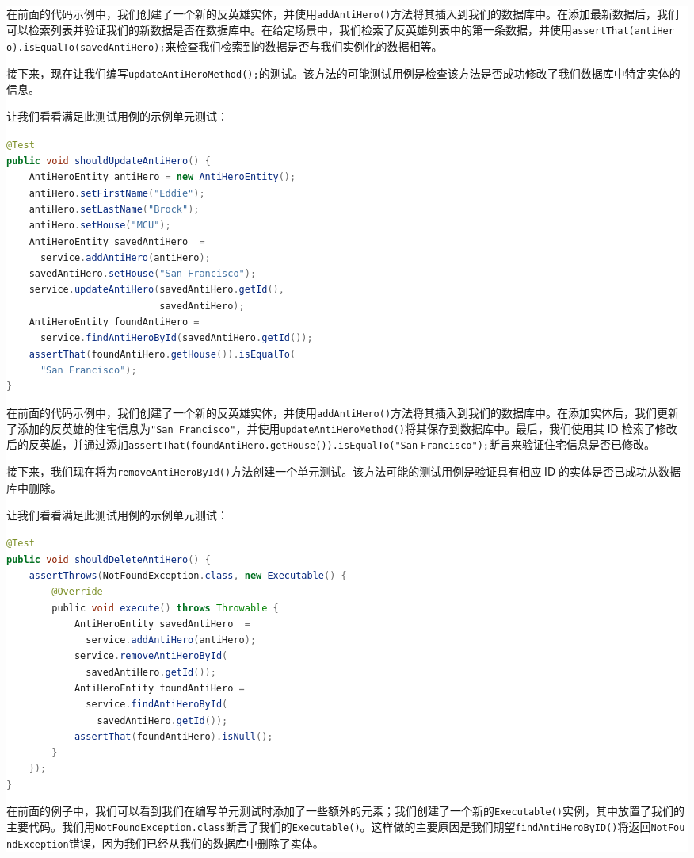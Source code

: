 在前面的代码示例中，我们创建了一个新的反英雄实体，并使用`addAntiHero()`方法将其插入到我们的数据库中。在添加最新数据后，我们可以检索列表并验证我们的新数据是否在数据库中。在给定场景中，我们检索了反英雄列表中的第一条数据，并使用`assertThat(antiHero).isEqualTo(savedAntiHero);`来检查我们检索到的数据是否与我们实例化的数据相等。

接下来，现在让我们编写`updateAntiHeroMethod();`的测试。该方法的可能测试用例是检查该方法是否成功修改了我们数据库中特定实体的信息。

让我们看看满足此测试用例的示例单元测试：

```java
@Test
public void shouldUpdateAntiHero() {
    AntiHeroEntity antiHero = new AntiHeroEntity();
    antiHero.setFirstName("Eddie");
    antiHero.setLastName("Brock");
    antiHero.setHouse("MCU");
    AntiHeroEntity savedAntiHero  =
      service.addAntiHero(antiHero);
    savedAntiHero.setHouse("San Francisco");
    service.updateAntiHero(savedAntiHero.getId(),
                           savedAntiHero);
    AntiHeroEntity foundAntiHero =
      service.findAntiHeroById(savedAntiHero.getId());
    assertThat(foundAntiHero.getHouse()).isEqualTo(
      "San Francisco");
}
```

在前面的代码示例中，我们创建了一个新的反英雄实体，并使用`addAntiHero()`方法将其插入到我们的数据库中。在添加实体后，我们更新了添加的反英雄的住宅信息为`"San Francisco"`，并使用`updateAntiHeroMethod()`将其保存到数据库中。最后，我们使用其 ID 检索了修改后的反英雄，并通过添加`assertThat(foundAntiHero.getHouse()).isEqualTo("San` `Francisco");`断言来验证住宅信息是否已修改。

接下来，我们现在将为`removeAntiHeroById()`方法创建一个单元测试。该方法可能的测试用例是验证具有相应 ID 的实体是否已成功从数据库中删除。

让我们看看满足此测试用例的示例单元测试：

```java
@Test
public void shouldDeleteAntiHero() {
    assertThrows(NotFoundException.class, new Executable() {
        @Override
        public void execute() throws Throwable {
            AntiHeroEntity savedAntiHero  =
              service.addAntiHero(antiHero);
            service.removeAntiHeroById(
              savedAntiHero.getId());
            AntiHeroEntity foundAntiHero =
              service.findAntiHeroById(
                savedAntiHero.getId());
            assertThat(foundAntiHero).isNull();
        }
    });
}
```

在前面的例子中，我们可以看到我们在编写单元测试时添加了一些额外的元素；我们创建了一个新的`Executable()`实例，其中放置了我们的主要代码。我们用`NotFoundException.class`断言了我们的`Executable()`。这样做的主要原因是我们期望`findAntiHeroByID()`将返回`NotFoundException`错误，因为我们已经从我们的数据库中删除了实体。
